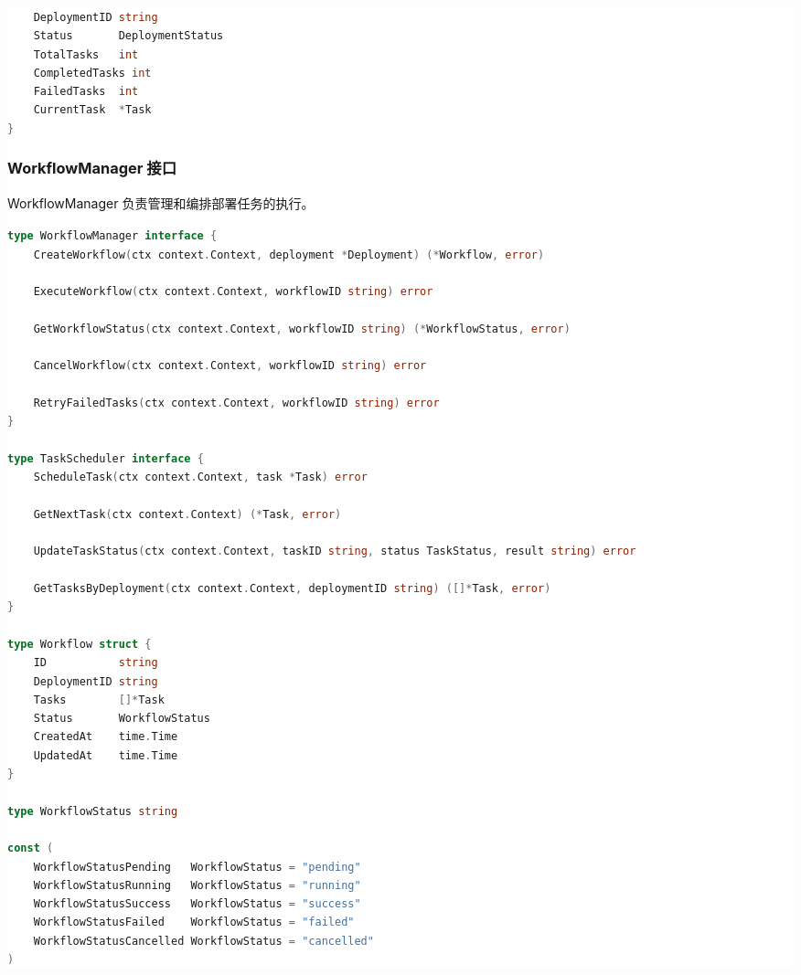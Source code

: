 ```go
    DeploymentID string
    Status       DeploymentStatus
    TotalTasks   int
    CompletedTasks int
    FailedTasks  int
    CurrentTask  *Task
}
```

### WorkflowManager 接口

WorkflowManager 负责管理和编排部署任务的执行。

```go
type WorkflowManager interface {
    CreateWorkflow(ctx context.Context, deployment *Deployment) (*Workflow, error)
    
    ExecuteWorkflow(ctx context.Context, workflowID string) error
    
    GetWorkflowStatus(ctx context.Context, workflowID string) (*WorkflowStatus, error)
    
    CancelWorkflow(ctx context.Context, workflowID string) error
    
    RetryFailedTasks(ctx context.Context, workflowID string) error
}

type TaskScheduler interface {
    ScheduleTask(ctx context.Context, task *Task) error
    
    GetNextTask(ctx context.Context) (*Task, error)
    
    UpdateTaskStatus(ctx context.Context, taskID string, status TaskStatus, result string) error
    
    GetTasksByDeployment(ctx context.Context, deploymentID string) ([]*Task, error)
}

type Workflow struct {
    ID           string
    DeploymentID string
    Tasks        []*Task
    Status       WorkflowStatus
    CreatedAt    time.Time
    UpdatedAt    time.Time
}

type WorkflowStatus string

const (
    WorkflowStatusPending   WorkflowStatus = "pending"
    WorkflowStatusRunning   WorkflowStatus = "running"
    WorkflowStatusSuccess   WorkflowStatus = "success"
    WorkflowStatusFailed    WorkflowStatus = "failed"
    WorkflowStatusCancelled WorkflowStatus = "cancelled"
)
```
